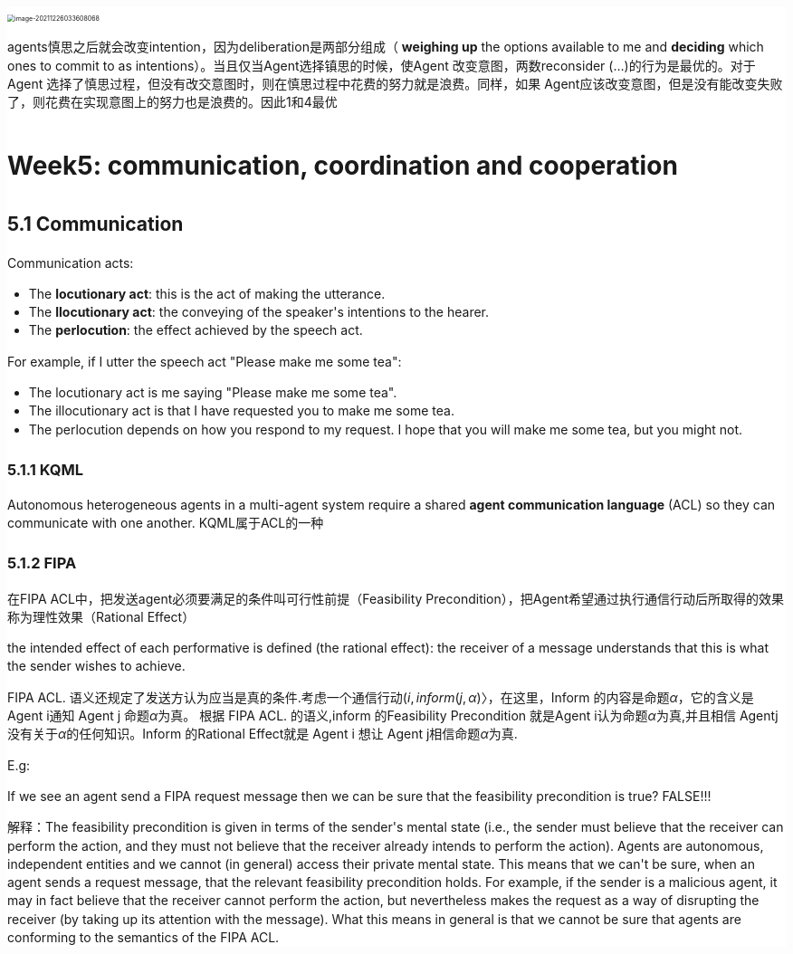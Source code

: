 <img src="/Users/kevin/Library/Application Support/typora-user-images/image-20211226033608068.png" alt="image-20211226033608068" style="zoom:50%;" />

agents慎思之后就会改变intention，因为deliberation是两部分组成（ **weighing up** the options available to me and **deciding** which ones to commit to as intentions）。当且仅当Agent选择镇思的时候，使Agent 改变意图，两数reconsider (…)的行为是最优的。对于
Agent 选择了慎思过程，但没有改交意图时，则在慎思过程中花费的努力就是浪费。同样，如果 Agent应该改变意图，但是没有能改变失败了，则花费在实现意图上的努力也是浪费的。因此1和4最优





# Week5: communication, coordination and cooperation

## 5.1 Communication

Communication acts:

- The **locutionary act**: this is the act of making the utterance.
- The **llocutionary act**: the conveying of the speaker's intentions to the hearer.
- The **perlocution**: the effect achieved by the speech act.

For example, if I utter the speech act "Please make me some tea":

- The locutionary act is me saying "Please make me some tea".
- The illocutionary act is that I have requested you to make me some tea.
- The perlocution depends on how you respond to my request. I hope that you will make me some tea, but you might not.

### 5.1.1 KQML

Autonomous heterogeneous agents in a multi-agent system require a shared **agent communication language** (ACL) so they can communicate with one another. KQML属于ACL的一种



### 5.1.2 FIPA

在FIPA ACL中，把发送agent必须要满足的条件叫可行性前提（Feasibility Precondition），把Agent希望通过执行通信行动后所取得的效果称为理性效果（Rational Effect）

the intended effect of each performative is defined (the rational effect): the receiver of a message understands that this is what the sender wishes to achieve. 

FIPA ACL. 语义还规定了发送方认为应当是真的条件.考虑一个通信行动$(i,inform (j, \alpha)〉$，在这里，Inform 的内容是命题$\alpha$，它的含义是 Agent i通知 Agent j 命题$\alpha$为真。 根据 FIPA ACL. 的语义,inform 的Feasibility Precondition 就是Agent i认为命题$\alpha$为真,并且相信 Agentj没有关于$\alpha$的任何知识。Inform 的Rational Effect就是 Agent i 想让 Agent j相信命题$\alpha$为真.

E.g:

If we see an agent send a FIPA request message then we can be sure that the feasibility precondition is true? FALSE!!!

解释：The feasibility precondition is given in terms of the sender's mental state (i.e., the sender must believe that the receiver can perform the action, and they must not believe that the receiver already intends to perform the action). Agents are autonomous, independent entities and we cannot (in general) access their private mental state. This means that we can't be sure, when an agent sends a request message, that the relevant feasibility precondition holds. For example, if the sender is a malicious agent, it may in fact believe that the receiver cannot perform the action, but nevertheless makes the request as a way of disrupting the receiver (by taking up its attention with the message). What this means in general is that we cannot be sure that agents are conforming to the semantics of the FIPA ACL.

